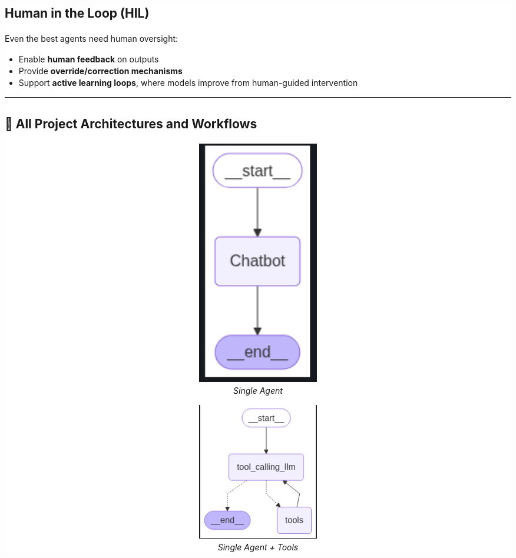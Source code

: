 
## Human in the Loop (HIL)

Even the best agents need human oversight:

- Enable **human feedback** on outputs
- Provide **override/correction mechanisms**
- Support **active learning loops**, where models improve from human-guided intervention

---

## 📐 All Project Architectures and Workflows

<p align="center">
  <img src="proj_imgs/s1.png" alt="Single Agent with Memory & Tools" width="200"/><br>
  <em>Single Agent</em>
</p>

<p align="center">
  <img src="proj_imgs/s2.png" alt="Multi-Agent Collaboration System" width="200"/><br>
  <em>Single Agent + Tools</em>
</p>

<p align="center">